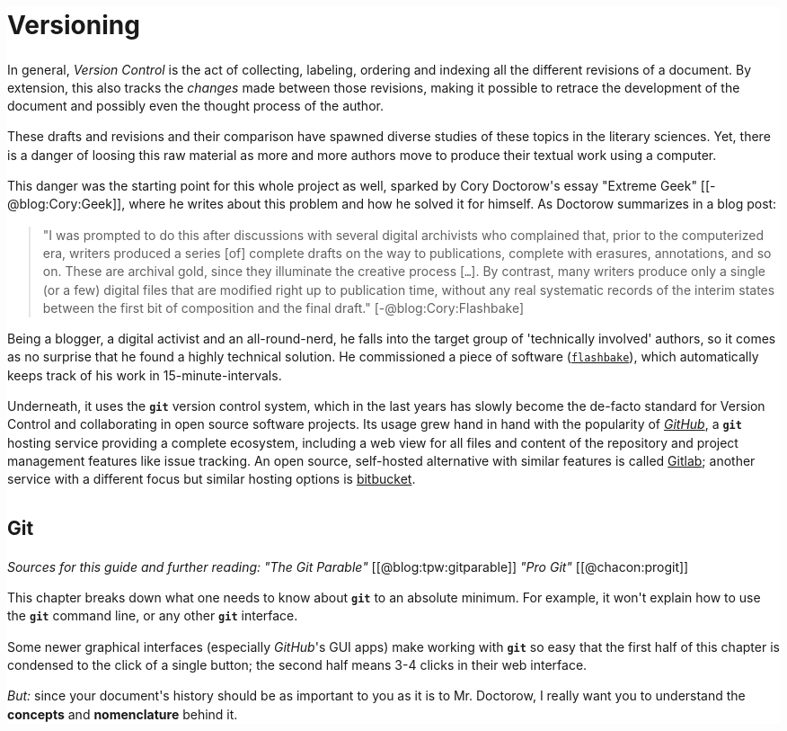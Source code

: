 # Versioning


In general, *Version Control* is the act of collecting, labeling, ordering and indexing all the different revisions of a document. 
By extension, this also tracks the *changes* made between those revisions, making it possible to retrace the development of the document and possibly even the thought process of the author.

These drafts and revisions and their comparison have spawned diverse studies of these topics in the literary sciences.
Yet, there is a danger of loosing this raw material as more and more authors move to produce their textual work using a computer.

This danger was the starting point for this whole project as well, 
sparked by Cory Doctorow's essay "Extreme Geek" [[-@blog:Cory:Geek]], where he writes about this problem and how he solved it for himself. 
As Doctorow summarizes in a blog post:

> "I was prompted to do this after discussions with several digital archivists who complained that, prior to the computerized era, writers produced a series [of] complete drafts on the way to publications, complete with erasures, annotations, and so on. These are archival gold, since they illuminate the creative process [`…`]. By contrast, many writers produce only a single (or a few) digital files that are modified right up to publication time, without any real systematic records of the interim states between the first bit of composition and the final draft." [-@blog:Cory:Flashbake]

Being a blogger, a digital activist and an all-round-nerd, he falls into the target group of 'technically involved' authors, so it comes as no surprise that he found a highly technical solution. He commissioned a piece of software ([`flashbake`](https://github.com/commandline/flashbake)), which automatically keeps track of his work in 15-minute-intervals.

Underneath, it uses the **`git`** version control system, which in the last years has slowly become the 
de-facto standard for Version Control and collaborating in open source software projects. 
Its usage grew hand in hand with the popularity of [*GitHub*](https://github.com/about), a **`git`** hosting service providing a complete ecosystem, 
including a web view for all files and content of the repository and project management features like issue tracking. An open source, self-hosted alternative with similar features is called [Gitlab](http://gitlab.org); another service with a different focus but similar hosting options is [bitbucket](https://bitbucket.org).


## Git

*Sources for this guide and further reading:*  *"The Git Parable"* [[@blog:tpw:gitparable]] *"Pro Git"* [[@chacon:progit]]

This chapter breaks down what one needs to know about **`git`** to an absolute minimum. For example, it won't explain how to use the **`git`** command line, or any other **`git`** interface.

Some newer graphical interfaces (especially *GitHub*'s GUI apps) make working with **`git`** so easy that the first half of this chapter is condensed to the click of a single button; the second half means 3-4 clicks in their web interface.

*But:* since your document's history should be as important to you as it is to Mr. Doctorow, I really want you to understand the **concepts** and **nomenclature** behind it.


[^fn-git-data-promise]: Quote: "I guarantee you, if you put your data in git: You can trust, that 5 years later, after it was converted from your hard disk, to DVD, to whatever new technology, and you copied it along, [`…`] you can verify that the data you get out is the exact same data you've put in." \
[^fn-git-folder]: Namely, if you move or copy repository-folder from one place to another (disk, computer, `…`).
[^fn-fork]: Not the be confused with how 'fork' is used in software development, where a project might split into 2 new ones with different goals, using the old code base as a starting point.
[^fn-master-branch]: "There is nothing special about the name 'master' apart from convention" [@silverman:gitpocket, p. 4]
[^fn-manual-diff]: Keep in mind that even if you don't do it yourself, then whomever you sent the document to has to do it.